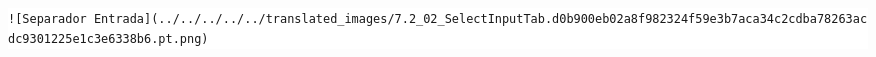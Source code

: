    ![Separador Entrada](../../../../../translated_images/7.2_02_SelectInputTab.d0b900eb02a8f982324f59e3b7aca34c2cdba78263acdc9301225e1c3e6338b6.pt.png)
